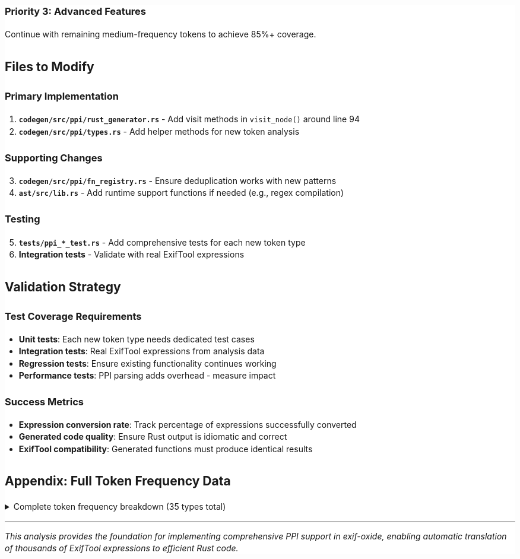 ### Priority 3: Advanced Features

Continue with remaining medium-frequency tokens to achieve 85%+ coverage.

## Files to Modify

### Primary Implementation

1. **`codegen/src/ppi/rust_generator.rs`** - Add visit methods in `visit_node()` around line 94
2. **`codegen/src/ppi/types.rs`** - Add helper methods for new token analysis

### Supporting Changes

3. **`codegen/src/ppi/fn_registry.rs`** - Ensure deduplication works with new patterns
4. **`ast/src/lib.rs`** - Add runtime support functions if needed (e.g., regex compilation)

### Testing

5. **`tests/ppi_*_test.rs`** - Add comprehensive tests for each new token type
6. **Integration tests** - Validate with real ExifTool expressions

## Validation Strategy

### Test Coverage Requirements

- **Unit tests**: Each new token type needs dedicated test cases
- **Integration tests**: Real ExifTool expressions from analysis data
- **Regression tests**: Ensure existing functionality continues working
- **Performance tests**: PPI parsing adds overhead - measure impact

### Success Metrics

- **Expression conversion rate**: Track percentage of expressions successfully converted
- **Generated code quality**: Ensure Rust output is idiomatic and correct
- **ExifTool compatibility**: Generated functions must produce identical results

## Appendix: Full Token Frequency Data

<details><summary>Complete token frequency breakdown (35 types total)</summary></details>

---

_This analysis provides the foundation for implementing comprehensive PPI support in exif-oxide, enabling automatic translation of thousands of ExifTool expressions to efficient Rust code._
